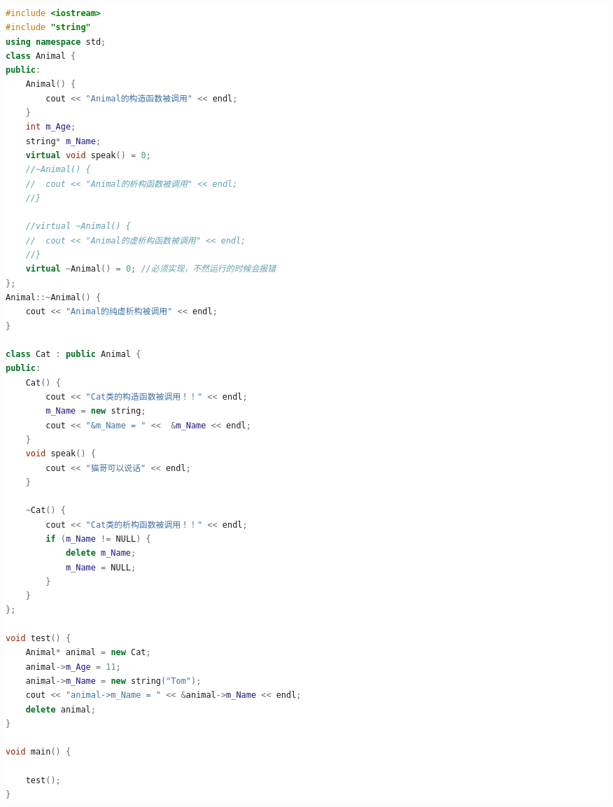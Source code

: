 

```c++
#include <iostream>
#include "string"
using namespace std;
class Animal {
public:
	Animal() {
		cout << "Animal的构造函数被调用" << endl;
	}
	int m_Age;
	string* m_Name;
	virtual void speak() = 0;
	//~Animal() {
	//	cout << "Animal的析构函数被调用" << endl;
	//}

	//virtual ~Animal() {
	//	cout << "Animal的虚析构函数被调用" << endl;
	//}
	virtual ~Animal() = 0; //必须实现，不然运行的时候会报错
};
Animal::~Animal() {
	cout << "Animal的纯虚析构被调用" << endl;
}

class Cat : public Animal {
public:
	Cat() {
		cout << "Cat类的构造函数被调用！！" << endl;
		m_Name = new string;
		cout << "&m_Name = " <<  &m_Name << endl;
	}
	void speak() {
		cout << "猫哥可以说话" << endl;
	}

	~Cat() {
		cout << "Cat类的析构函数被调用！！" << endl;
		if (m_Name != NULL) {
			delete m_Name;
			m_Name = NULL;
		}
	}
};

void test() {
	Animal* animal = new Cat;
	animal->m_Age = 11;
	animal->m_Name = new string("Tom");
	cout << "animal->m_Name = " << &animal->m_Name << endl;
	delete animal;
}

void main() {

	test();
}
```
